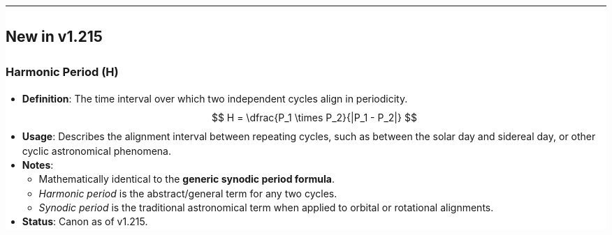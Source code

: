 
---

## New in v1.215

### Harmonic Period (H)
- **Definition**: The time interval over which two independent cycles align in periodicity.
  $$
  H = \dfrac{P_1 \times P_2}{|P_1 - P_2|}
  $$
- **Usage**: Describes the alignment interval between repeating cycles, such as between the solar day and sidereal day, or other cyclic astronomical phenomena.
- **Notes**:
  - Mathematically identical to the **generic synodic period formula**.
  - *Harmonic period* is the abstract/general term for any two cycles.
  - *Synodic period* is the traditional astronomical term when applied to orbital or rotational alignments.
- **Status**: Canon as of v1.215.
